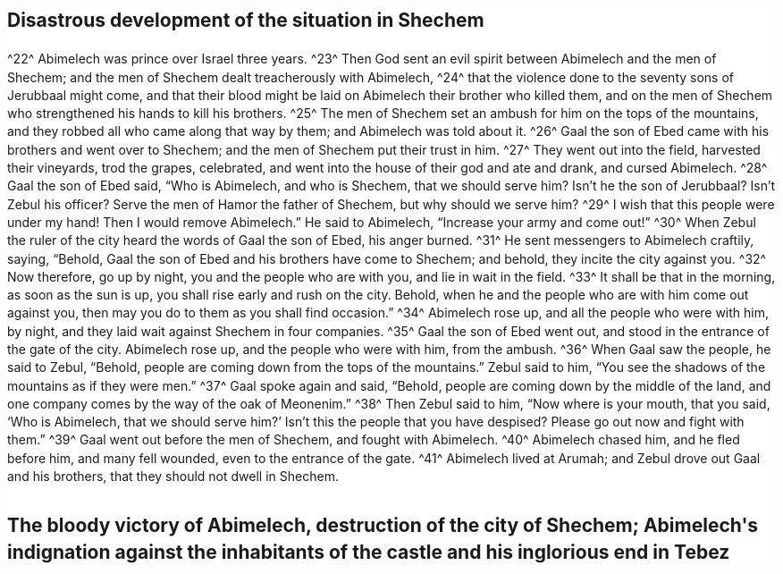 ## Disastrous development of the situation in Shechem
^22^ Abimelech was prince over Israel three years. ^23^ Then God sent an evil spirit between Abimelech and the men of Shechem; and the men of Shechem dealt treacherously with Abimelech, ^24^ that the violence done to the seventy sons of Jerubbaal might come, and that their blood might be laid on Abimelech their brother who killed them, and on the men of Shechem who strengthened his hands to kill his brothers. ^25^ The men of Shechem set an ambush for him on the tops of the mountains, and they robbed all who came along that way by them; and Abimelech was told about it. ^26^ Gaal the son of Ebed came with his brothers and went over to Shechem; and the men of Shechem put their trust in him. ^27^ They went out into the field, harvested their vineyards, trod the grapes, celebrated, and went into the house of their god and ate and drank, and cursed Abimelech. ^28^ Gaal the son of Ebed said, “Who is Abimelech, and who is Shechem, that we should serve him? Isn’t he the son of Jerubbaal? Isn’t Zebul his officer? Serve the men of Hamor the father of Shechem, but why should we serve him? ^29^ I wish that this people were under my hand! Then I would remove Abimelech.” He said to Abimelech, “Increase your army and come out!” ^30^ When Zebul the ruler of the city heard the words of Gaal the son of Ebed, his anger burned. ^31^ He sent messengers to Abimelech craftily, saying, “Behold, Gaal the son of Ebed and his brothers have come to Shechem; and behold, they incite the city against you. ^32^ Now therefore, go up by night, you and the people who are with you, and lie in wait in the field. ^33^ It shall be that in the morning, as soon as the sun is up, you shall rise early and rush on the city. Behold, when he and the people who are with him come out against you, then may you do to them as you shall find occasion.” ^34^ Abimelech rose up, and all the people who were with him, by night, and they laid wait against Shechem in four companies. ^35^ Gaal the son of Ebed went out, and stood in the entrance of the gate of the city. Abimelech rose up, and the people who were with him, from the ambush. ^36^ When Gaal saw the people, he said to Zebul, “Behold, people are coming down from the tops of the mountains.” Zebul said to him, “You see the shadows of the mountains as if they were men.” ^37^ Gaal spoke again and said, “Behold, people are coming down by the middle of the land, and one company comes by the way of the oak of Meonenim.” ^38^ Then Zebul said to him, “Now where is your mouth, that you said, ‘Who is Abimelech, that we should serve him?’ Isn’t this the people that you have despised? Please go out now and fight with them.” ^39^ Gaal went out before the men of Shechem, and fought with Abimelech. ^40^ Abimelech chased him, and he fled before him, and many fell wounded, even to the entrance of the gate. ^41^ Abimelech lived at Arumah; and Zebul drove out Gaal and his brothers, that they should not dwell in Shechem.

## The bloody victory of Abimelech, destruction of the city of Shechem; Abimelech's indignation against the inhabitants of the castle and his inglorious end in Tebez
